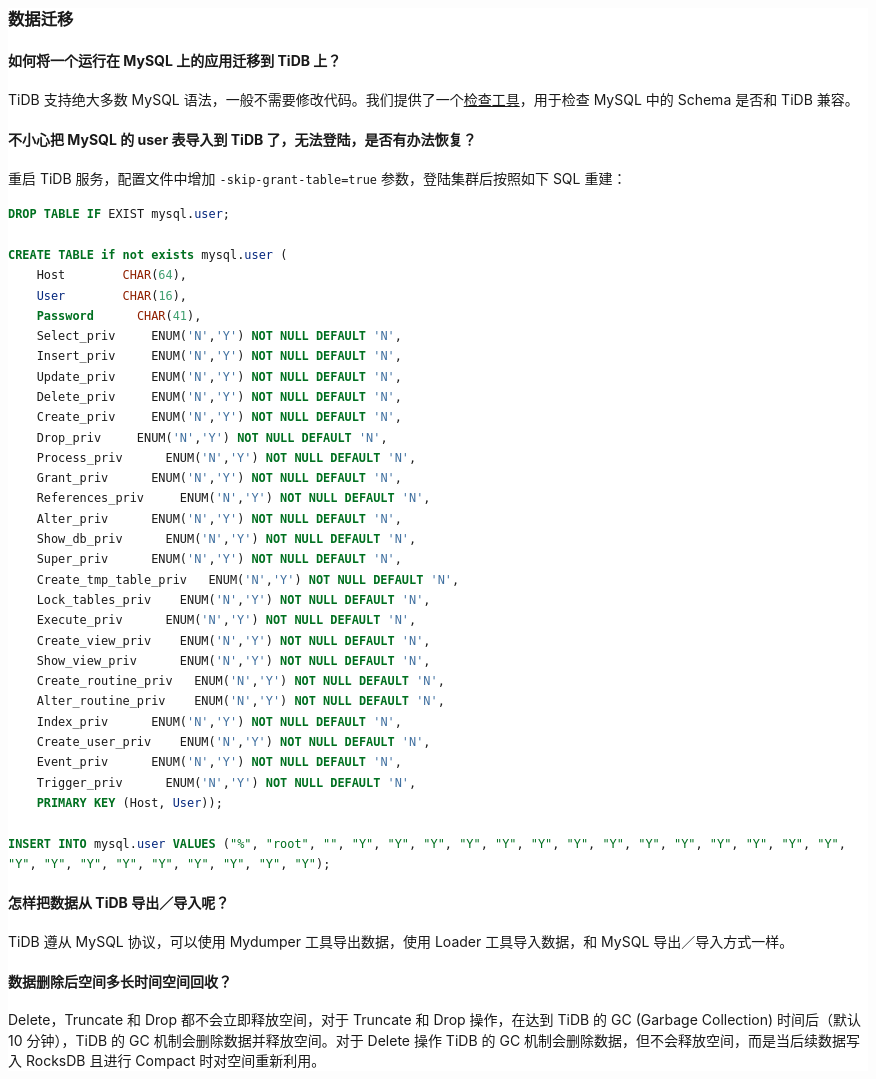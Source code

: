 ### 数据迁移

#### 如何将一个运行在 MySQL 上的应用迁移到 TiDB 上？

TiDB 支持绝大多数 MySQL 语法，一般不需要修改代码。我们提供了一个[检查工具](https://github.com/pingcap/tidb-tools/tree/master/checker)，用于检查 MySQL 中的 Schema 是否和 TiDB 兼容。

#### 不小心把 MySQL 的 user 表导入到 TiDB 了，无法登陆，是否有办法恢复？

重启 TiDB 服务，配置文件中增加 `-skip-grant-table=true` 参数，登陆集群后按照如下 SQL 重建：

```sql
DROP TABLE IF EXIST mysql.user;

CREATE TABLE if not exists mysql.user (
    Host        CHAR(64),
    User        CHAR(16),
    Password      CHAR(41),
    Select_priv     ENUM('N','Y') NOT NULL DEFAULT 'N',
    Insert_priv     ENUM('N','Y') NOT NULL DEFAULT 'N',
    Update_priv     ENUM('N','Y') NOT NULL DEFAULT 'N',
    Delete_priv     ENUM('N','Y') NOT NULL DEFAULT 'N',
    Create_priv     ENUM('N','Y') NOT NULL DEFAULT 'N',
    Drop_priv     ENUM('N','Y') NOT NULL DEFAULT 'N',
    Process_priv      ENUM('N','Y') NOT NULL DEFAULT 'N',
    Grant_priv      ENUM('N','Y') NOT NULL DEFAULT 'N',
    References_priv     ENUM('N','Y') NOT NULL DEFAULT 'N',
    Alter_priv      ENUM('N','Y') NOT NULL DEFAULT 'N',
    Show_db_priv      ENUM('N','Y') NOT NULL DEFAULT 'N',
    Super_priv      ENUM('N','Y') NOT NULL DEFAULT 'N',
    Create_tmp_table_priv   ENUM('N','Y') NOT NULL DEFAULT 'N',
    Lock_tables_priv    ENUM('N','Y') NOT NULL DEFAULT 'N',
    Execute_priv      ENUM('N','Y') NOT NULL DEFAULT 'N',
    Create_view_priv    ENUM('N','Y') NOT NULL DEFAULT 'N',
    Show_view_priv      ENUM('N','Y') NOT NULL DEFAULT 'N',
    Create_routine_priv   ENUM('N','Y') NOT NULL DEFAULT 'N',
    Alter_routine_priv    ENUM('N','Y') NOT NULL DEFAULT 'N',
    Index_priv      ENUM('N','Y') NOT NULL DEFAULT 'N',
    Create_user_priv    ENUM('N','Y') NOT NULL DEFAULT 'N',
    Event_priv      ENUM('N','Y') NOT NULL DEFAULT 'N',
    Trigger_priv      ENUM('N','Y') NOT NULL DEFAULT 'N',
    PRIMARY KEY (Host, User));

INSERT INTO mysql.user VALUES ("%", "root", "", "Y", "Y", "Y", "Y", "Y", "Y", "Y", "Y", "Y", "Y", "Y", "Y", "Y", "Y", "Y", "Y", "Y", "Y", "Y", "Y", "Y", "Y", "Y");

```
#### 怎样把数据从 TiDB 导出／导入呢？
TiDB 遵从 MySQL 协议，可以使用 Mydumper 工具导出数据，使用 Loader 工具导入数据，和 MySQL 导出／导入方式一样。

#### 数据删除后空间多长时间空间回收？
Delete，Truncate 和 Drop 都不会立即释放空间，对于 Truncate 和 Drop 操作，在达到 TiDB 的 GC (Garbage Collection) 时间后（默认 10 分钟），TiDB 的 GC 机制会删除数据并释放空间。对于 Delete 操作 TiDB 的 GC 机制会删除数据，但不会释放空间，而是当后续数据写入 RocksDB 且进行 Compact 时对空间重新利用。
